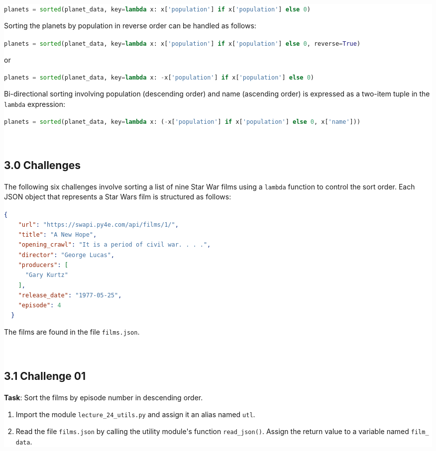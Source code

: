 ```python
planets = sorted(planet_data, key=lambda x: x['population'] if x['population'] else 0)
```

Sorting the planets by population in reverse order can be handled as follows:

```python
planets = sorted(planet_data, key=lambda x: x['population'] if x['population'] else 0, reverse=True)
```

or

```python
planets = sorted(planet_data, key=lambda x: -x['population'] if x['population'] else 0)
```

Bi-directional sorting involving population (descending order) and name (ascending order) is
expressed as a two-item tuple in the `lambda` expression:

```python
planets = sorted(planet_data, key=lambda x: (-x['population'] if x['population'] else 0, x['name']))
```

<br />

## 3.0 Challenges

The following six challenges involve sorting a list of nine Star War films using a `lambda`
function to control the sort order. Each JSON object that represents a Star Wars film is structured
as follows:

```json
{
    "url": "https://swapi.py4e.com/api/films/1/",
    "title": "A New Hope",
    "opening_crawl": "It is a period of civil war. . . .",
    "director": "George Lucas",
    "producers": [
      "Gary Kurtz"
    ],
    "release_date": "1977-05-25",
    "episode": 4
  }
```

The films are found in the file `films.json`.

<br />

## 3.1 Challenge 01

__Task__: Sort the films by episode number in descending order.

1. Import the module `lecture_24_utils.py` and assign it an alias named `utl`.

2. Read the file `films.json` by calling the utility module's function `read_json()`. Assign the
   return value to a variable named `film_data`.
